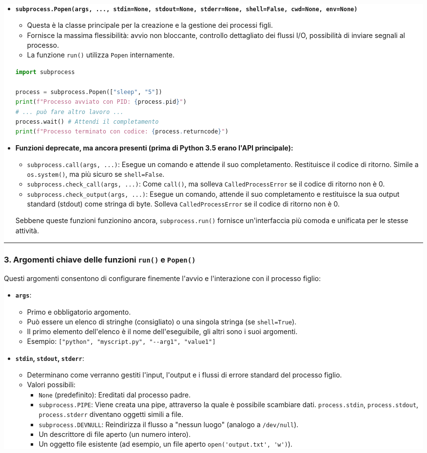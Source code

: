 *   **`subprocess.Popen(args, ..., stdin=None, stdout=None, stderr=None, shell=False, cwd=None, env=None)`**
    *   Questa è la classe principale per la creazione e la gestione dei processi figli.
    *   Fornisce la massima flessibilità: avvio non bloccante, controllo dettagliato dei flussi I/O, possibilità di inviare segnali al processo.
    *   La funzione `run()` utilizza `Popen` internamente.

    ```python
    import subprocess

    process = subprocess.Popen(["sleep", "5"])
    print(f"Processo avviato con PID: {process.pid}")
    # ... può fare altro lavoro ...
    process.wait() # Attendi il completamento
    print(f"Processo terminato con codice: {process.returncode}")
    ```

*   **Funzioni deprecate, ma ancora presenti (prima di Python 3.5 erano l'API principale):**
    *   `subprocess.call(args, ...)`: Esegue un comando e attende il suo completamento. Restituisce il codice di ritorno. Simile a `os.system()`, ma più sicuro se `shell=False`.
    *   `subprocess.check_call(args, ...)`: Come `call()`, ma solleva `CalledProcessError` se il codice di ritorno non è 0.
    *   `subprocess.check_output(args, ...)`: Esegue un comando, attende il suo completamento e restituisce la sua output standard (stdout) come stringa di byte. Solleva `CalledProcessError` se il codice di ritorno non è 0.

    Sebbene queste funzioni funzionino ancora, `subprocess.run()` fornisce un'interfaccia più comoda e unificata per le stesse attività.

--- 

### 3. Argomenti chiave delle funzioni `run()` e `Popen()`

Questi argomenti consentono di configurare finemente l'avvio e l'interazione con il processo figlio:

*   **`args`**:
    *   Primo e obbligatorio argomento.
    *   Può essere un elenco di stringhe (consigliato) o una singola stringa (se `shell=True`).
    *   Il primo elemento dell'elenco è il nome dell'eseguibile, gli altri sono i suoi argomenti.
    *   Esempio: `["python", "myscript.py", "--arg1", "value1"]`

*   **`stdin`, `stdout`, `stderr`**:
    *   Determinano come verranno gestiti l'input, l'output e i flussi di errore standard del processo figlio.
    *   Valori possibili:
        *   `None` (predefinito): Ereditati dal processo padre.
        *   `subprocess.PIPE`: Viene creata una pipe, attraverso la quale è possibile scambiare dati. `process.stdin`, `process.stdout`, `process.stderr` diventano oggetti simili a file.
        *   `subprocess.DEVNULL`: Reindirizza il flusso a "nessun luogo" (analogo a `/dev/null`).
        *   Un descrittore di file aperto (un numero intero).
        *   Un oggetto file esistente (ad esempio, un file aperto `open('output.txt', 'w')`).
